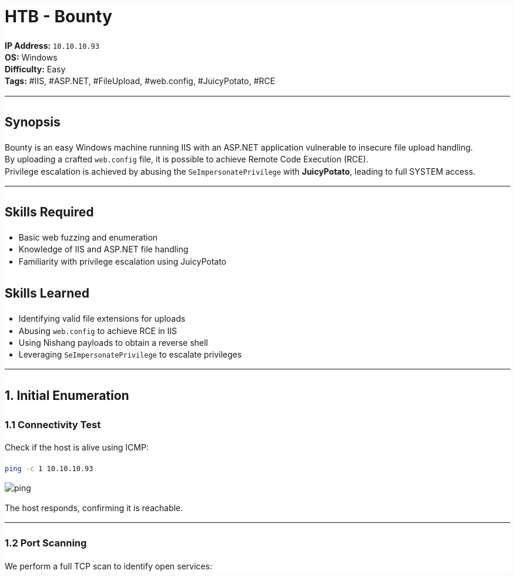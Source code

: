 # HTB - Bounty

**IP Address:** `10.10.10.93`  
**OS:** Windows  
**Difficulty:** Easy  
**Tags:** #IIS, #ASP.NET, #FileUpload, #web.config, #JuicyPotato, #RCE

---
## Synopsis

Bounty is an easy Windows machine running IIS with an ASP.NET application vulnerable to insecure file upload handling.  
By uploading a crafted `web.config` file, it is possible to achieve Remote Code Execution (RCE).  
Privilege escalation is achieved by abusing the `SeImpersonatePrivilege` with **JuicyPotato**, leading to full SYSTEM access.

---
## Skills Required

- Basic web fuzzing and enumeration  
- Knowledge of IIS and ASP.NET file handling  
- Familiarity with privilege escalation using JuicyPotato  

## Skills Learned

- Identifying valid file extensions for uploads  
- Abusing `web.config` to achieve RCE in IIS  
- Using Nishang payloads to obtain a reverse shell  
- Leveraging `SeImpersonatePrivilege` to escalate privileges  

---
## 1. Initial Enumeration

### 1.1 Connectivity Test

Check if the host is alive using ICMP:

```bash
ping -c 1 10.10.10.93
```

![ping](GitHubv2/HackTheBox/EASY/Bounty/screenshots/ping.png)

The host responds, confirming it is reachable.

---
### 1.2 Port Scanning

We perform a full TCP scan to identify open services:
